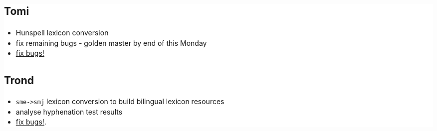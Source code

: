 ## Tomi

* Hunspell lexicon conversion
* fix remaining bugs - golden master by end of this Monday
* [fix bugs!](http://giellatekno.uit.no/bugzilla)

## Trond

* `sme->smj` lexicon conversion to build bilingual lexicon resources
* analyse hyphenation test results
* [fix bugs!](http://giellatekno.uit.no/bugzilla).

